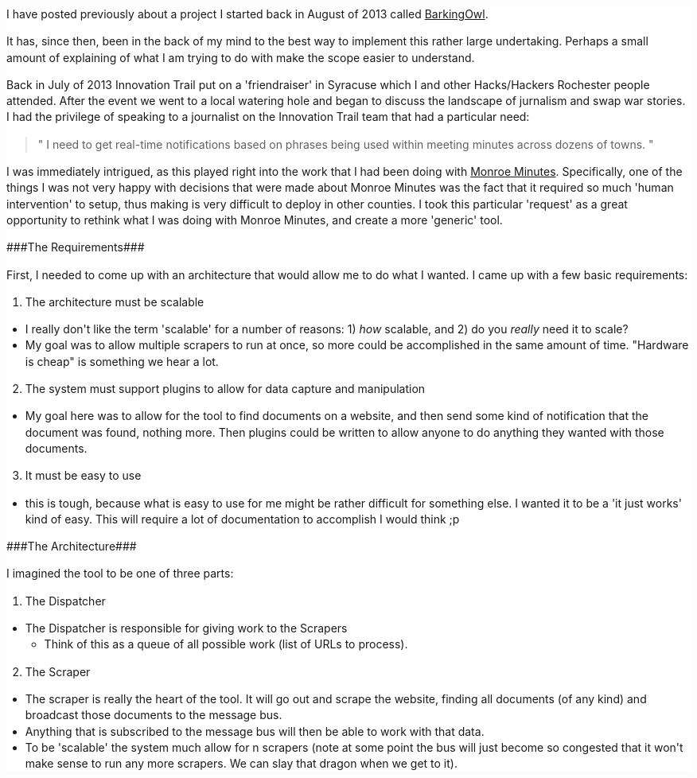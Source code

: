 I have posted previously about a project I started back in August of 2013 called [BarkingOwl](https://github.com/thequbit/BarkingOwl).

It has, since then, been in the back of my mind to the best way to implement this rather large undertaking.  Perhaps a small amount of explaining of what I am trying to do with make the scope easier to understand.

Back in July of 2013 Innovation Trail put on a 'friendraiser' in Syracuse which I and other Hacks/Hackers Rochester people attended.  After the event we went to a local watering hole and began to discuss the landscape of jurnalism and swap war stories.  I had the privilege of speaking to a journalist on the Innovation Trail team that had a particular need:

> " I need to get real-time notifications based on phrases being used within meeting minutes across dozens of towns. "

I was immediately intrigued, as this played right into the work that I had been doing with [Monroe Minutes](https://github.com/thequbit/monroeminutes).  Specifically, one of the things I was not very happy with decisions that were made about Monroe Minutes was the fact that it required so much 'human intervention' to setup, thus making is very difficult to deploy in other counties.  I took this particular 'request' as a great opportunity to rethink what I was doing with Monroe Minutes, and create a more 'generic' tool.

###The Requirements###

First, I needed to come up with an architecture that would allow me to do what I wanted.  I came up with a few basic requirements:

 1. The architecture must be scalable 
  - I really don't like the term 'scalable' for a number of reasons: 1) *how* scalable, and 2) do you *really* need it to scale?
  - My goal was to allow multiple scrapers to run at once, so more could be accomplished in the same amount of time.  "Hardware is cheap" is something we hear a lot.

 2. The system must support plugins to allow for data capture and manipulation
  - My goal here was to allow for the tool to find documents on a website, and then send some kind of notification that the document was found, nothing more.  Then plugins could be written to allow anyone to do anything they wanted with those documents.

 3. It must be easy to use
  - this is tough, because what is easy to use for me might be rather difficult for something else.  I wanted it to be a 'it just works' kind of easy.  This will require a lot of documentation to accomplish I would think ;p

###The Architecture###

I imagined the tool to be one of three parts:

 1. The Dispatcher
  - The Dispatcher is responsible for giving work to the Scrapers
     - Think of this as a queue of all possible work (list of URLs to process).

 2. The Scraper
  - The scraper is really the heart of the tool.  It will go out and scrape the website, finding all documents (of any kind) and broadcast those documents to the message bus.
  - Anything that is subscribed to the message bus will then be able to work with that data.
  - To be 'scalable' the system much allow for n scrapers (note at some point the bus will just become so congested that it won't make sense to run any more scrapers.  We can slay that dragon when we get to it).
